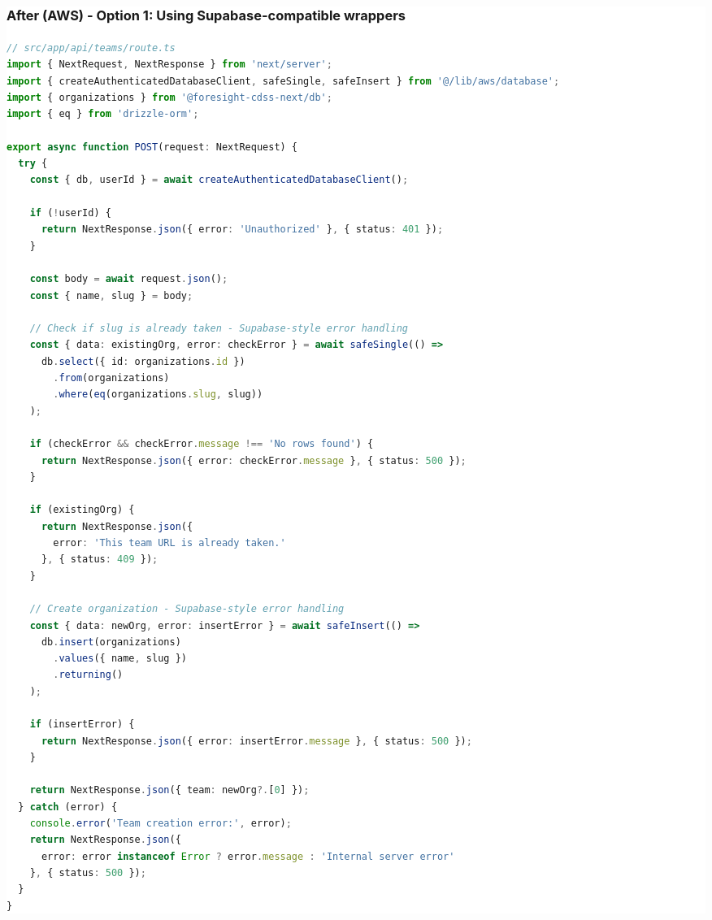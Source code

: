 ### After (AWS) - Option 1: Using Supabase-compatible wrappers
```typescript
// src/app/api/teams/route.ts
import { NextRequest, NextResponse } from 'next/server';
import { createAuthenticatedDatabaseClient, safeSingle, safeInsert } from '@/lib/aws/database';
import { organizations } from '@foresight-cdss-next/db';
import { eq } from 'drizzle-orm';

export async function POST(request: NextRequest) {
  try {
    const { db, userId } = await createAuthenticatedDatabaseClient();
    
    if (!userId) {
      return NextResponse.json({ error: 'Unauthorized' }, { status: 401 });
    }

    const body = await request.json();
    const { name, slug } = body;

    // Check if slug is already taken - Supabase-style error handling
    const { data: existingOrg, error: checkError } = await safeSingle(() =>
      db.select({ id: organizations.id })
        .from(organizations)
        .where(eq(organizations.slug, slug))
    );

    if (checkError && checkError.message !== 'No rows found') {
      return NextResponse.json({ error: checkError.message }, { status: 500 });
    }

    if (existingOrg) {
      return NextResponse.json({
        error: 'This team URL is already taken.'
      }, { status: 409 });
    }

    // Create organization - Supabase-style error handling
    const { data: newOrg, error: insertError } = await safeInsert(() =>
      db.insert(organizations)
        .values({ name, slug })
        .returning()
    );

    if (insertError) {
      return NextResponse.json({ error: insertError.message }, { status: 500 });
    }

    return NextResponse.json({ team: newOrg?.[0] });
  } catch (error) {
    console.error('Team creation error:', error);
    return NextResponse.json({ 
      error: error instanceof Error ? error.message : 'Internal server error' 
    }, { status: 500 });
  }
}
```

